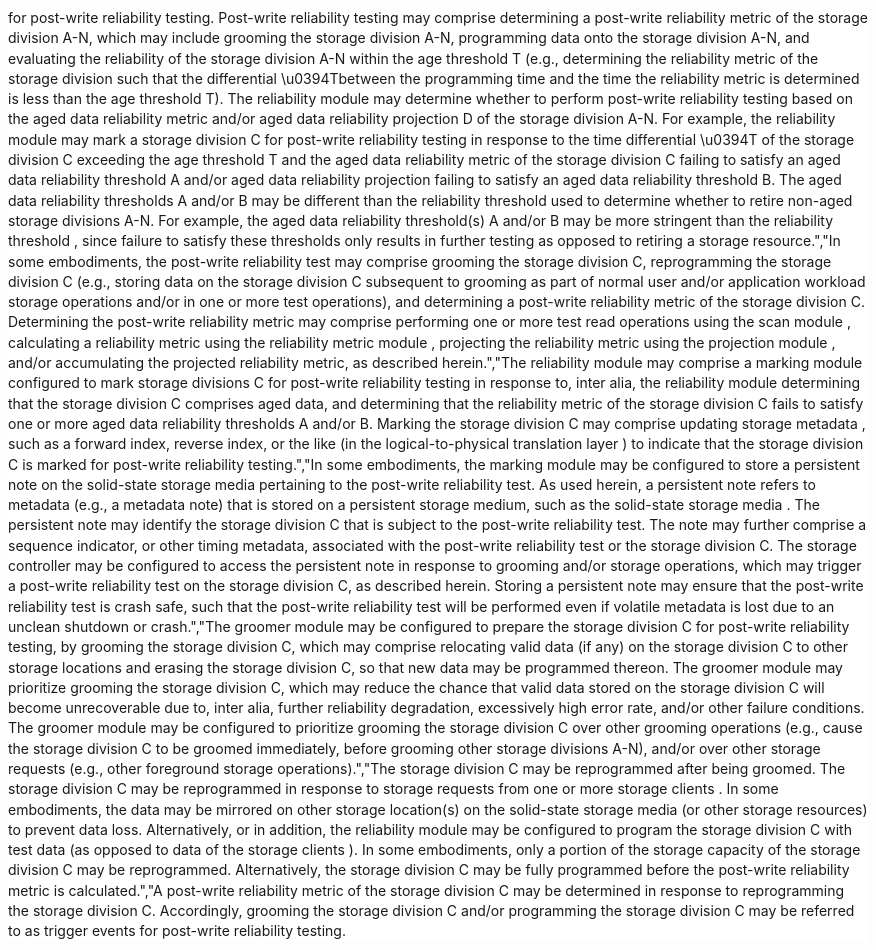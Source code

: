 for post-write reliability testing. Post-write reliability testing may comprise determining a post-write reliability metric of the storage division A-N, which may include grooming the storage division A-N, programming data onto the storage division A-N, and evaluating the reliability of the storage division A-N within the age threshold T (e.g., determining the reliability metric  of the storage division such that the differential \u0394Tbetween the programming time and the time the reliability metric is determined is less than the age threshold T). The reliability module  may determine whether to perform post-write reliability testing based on the aged data reliability metric  and\/or aged data reliability projection D of the storage division A-N. For example, the reliability module  may mark a storage division C for post-write reliability testing in response to the time differential \u0394T of the storage division C exceeding the age threshold T and the aged data reliability metric  of the storage division C failing to satisfy an aged data reliability threshold A and\/or aged data reliability projection failing to satisfy an aged data reliability threshold B. The aged data reliability thresholds A and\/or B may be different than the reliability threshold  used to determine whether to retire non-aged storage divisions A-N. For example, the aged data reliability threshold(s) A and\/or B may be more stringent than the reliability threshold , since failure to satisfy these thresholds only results in further testing as opposed to retiring a storage resource.","In some embodiments, the post-write reliability test may comprise grooming the storage division C, reprogramming the storage division C (e.g., storing data on the storage division C subsequent to grooming as part of normal user and\/or application workload storage operations and\/or in one or more test operations), and determining a post-write reliability metric of the storage division C. Determining the post-write reliability metric may comprise performing one or more test read operations using the scan module , calculating a reliability metric using the reliability metric module , projecting the reliability metric using the projection module , and\/or accumulating the projected reliability metric, as described herein.","The reliability module  may comprise a marking module  configured to mark storage divisions C for post-write reliability testing in response to, inter alia, the reliability module  determining that the storage division C comprises aged data, and determining that the reliability metric of the storage division C fails to satisfy one or more aged data reliability thresholds A and\/or B. Marking the storage division C may comprise updating storage metadata , such as a forward index, reverse index, or the like (in the logical-to-physical translation layer ) to indicate that the storage division C is marked for post-write reliability testing.","In some embodiments, the marking module  may be configured to store a persistent note on the solid-state storage media  pertaining to the post-write reliability test. As used herein, a persistent note refers to metadata (e.g., a metadata note) that is stored on a persistent storage medium, such as the solid-state storage media . The persistent note may identify the storage division C that is subject to the post-write reliability test. The note may further comprise a sequence indicator, or other timing metadata, associated with the post-write reliability test or the storage division C. The storage controller  may be configured to access the persistent note in response to grooming and\/or storage operations, which may trigger a post-write reliability test on the storage division C, as described herein. Storing a persistent note may ensure that the post-write reliability test is crash safe, such that the post-write reliability test will be performed even if volatile metadata is lost due to an unclean shutdown or crash.","The groomer module  may be configured to prepare the storage division C for post-write reliability testing, by grooming the storage division C, which may comprise relocating valid data (if any) on the storage division C to other storage locations and erasing the storage division C, so that new data may be programmed thereon. The groomer module  may prioritize grooming the storage division C, which may reduce the chance that valid data stored on the storage division C will become unrecoverable due to, inter alia, further reliability degradation, excessively high error rate, and\/or other failure conditions. The groomer module  may be configured to prioritize grooming the storage division C over other grooming operations (e.g., cause the storage division C to be groomed immediately, before grooming other storage divisions A-N), and\/or over other storage requests (e.g., other foreground storage operations).","The storage division C may be reprogrammed after being groomed. The storage division C may be reprogrammed in response to storage requests from one or more storage clients . In some embodiments, the data may be mirrored on other storage location(s) on the solid-state storage media  (or other storage resources) to prevent data loss. Alternatively, or in addition, the reliability module  may be configured to program the storage division C with test data (as opposed to data of the storage clients ). In some embodiments, only a portion of the storage capacity of the storage division C may be reprogrammed. Alternatively, the storage division C may be fully programmed before the post-write reliability metric is calculated.","A post-write reliability metric of the storage division C may be determined in response to reprogramming the storage division C. Accordingly, grooming the storage division C and\/or programming the storage division C may be referred to as trigger events for post-write reliability testing.